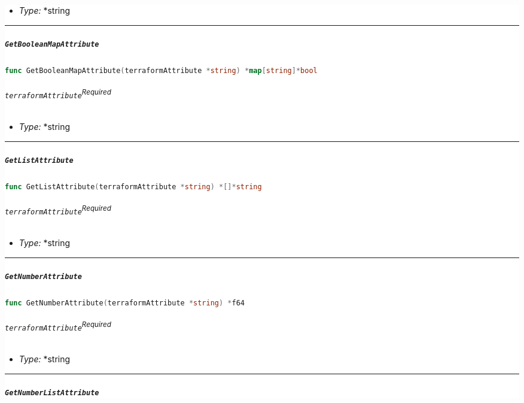 - *Type:* *string

---

##### `GetBooleanMapAttribute` <a name="GetBooleanMapAttribute" id="@cdktf/provider-digitalocean.dataDigitaloceanSpacesBucketObjects.DataDigitaloceanSpacesBucketObjects.getBooleanMapAttribute"></a>

```go
func GetBooleanMapAttribute(terraformAttribute *string) *map[string]*bool
```

###### `terraformAttribute`<sup>Required</sup> <a name="terraformAttribute" id="@cdktf/provider-digitalocean.dataDigitaloceanSpacesBucketObjects.DataDigitaloceanSpacesBucketObjects.getBooleanMapAttribute.parameter.terraformAttribute"></a>

- *Type:* *string

---

##### `GetListAttribute` <a name="GetListAttribute" id="@cdktf/provider-digitalocean.dataDigitaloceanSpacesBucketObjects.DataDigitaloceanSpacesBucketObjects.getListAttribute"></a>

```go
func GetListAttribute(terraformAttribute *string) *[]*string
```

###### `terraformAttribute`<sup>Required</sup> <a name="terraformAttribute" id="@cdktf/provider-digitalocean.dataDigitaloceanSpacesBucketObjects.DataDigitaloceanSpacesBucketObjects.getListAttribute.parameter.terraformAttribute"></a>

- *Type:* *string

---

##### `GetNumberAttribute` <a name="GetNumberAttribute" id="@cdktf/provider-digitalocean.dataDigitaloceanSpacesBucketObjects.DataDigitaloceanSpacesBucketObjects.getNumberAttribute"></a>

```go
func GetNumberAttribute(terraformAttribute *string) *f64
```

###### `terraformAttribute`<sup>Required</sup> <a name="terraformAttribute" id="@cdktf/provider-digitalocean.dataDigitaloceanSpacesBucketObjects.DataDigitaloceanSpacesBucketObjects.getNumberAttribute.parameter.terraformAttribute"></a>

- *Type:* *string

---

##### `GetNumberListAttribute` <a name="GetNumberListAttribute" id="@cdktf/provider-digitalocean.dataDigitaloceanSpacesBucketObjects.DataDigitaloceanSpacesBucketObjects.getNumberListAttribute"></a>
